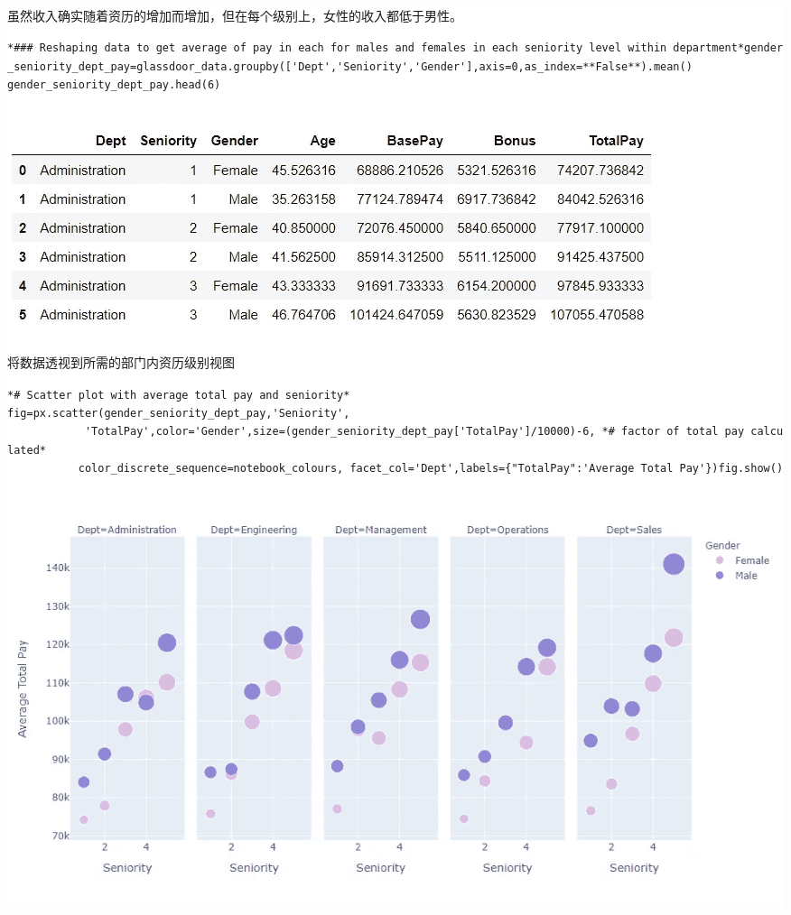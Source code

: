 虽然收入确实随着资历的增加而增加，但在每个级别上，女性的收入都低于男性。

```
*### Reshaping data to get average of pay in each for males and females in each seniority level within department*gender_seniority_dept_pay=glassdoor_data.groupby(['Dept','Seniority','Gender'],axis=0,as_index=**False**).mean() 
gender_seniority_dept_pay.head(6)
```

![](img/7c9d3035083fc35463d893dd9dc29cb1.png)

将数据透视到所需的部门内资历级别视图

```
*# Scatter plot with average total pay and seniority*
fig=px.scatter(gender_seniority_dept_pay,'Seniority',
            'TotalPay',color='Gender',size=(gender_seniority_dept_pay['TotalPay']/10000)-6, *# factor of total pay calculated* 
           color_discrete_sequence=notebook_colours, facet_col='Dept',labels={"TotalPay":'Average Total Pay'})fig.show()
```

![](img/3134c685250a576fa0733d0cfcbfb6a7.png)
